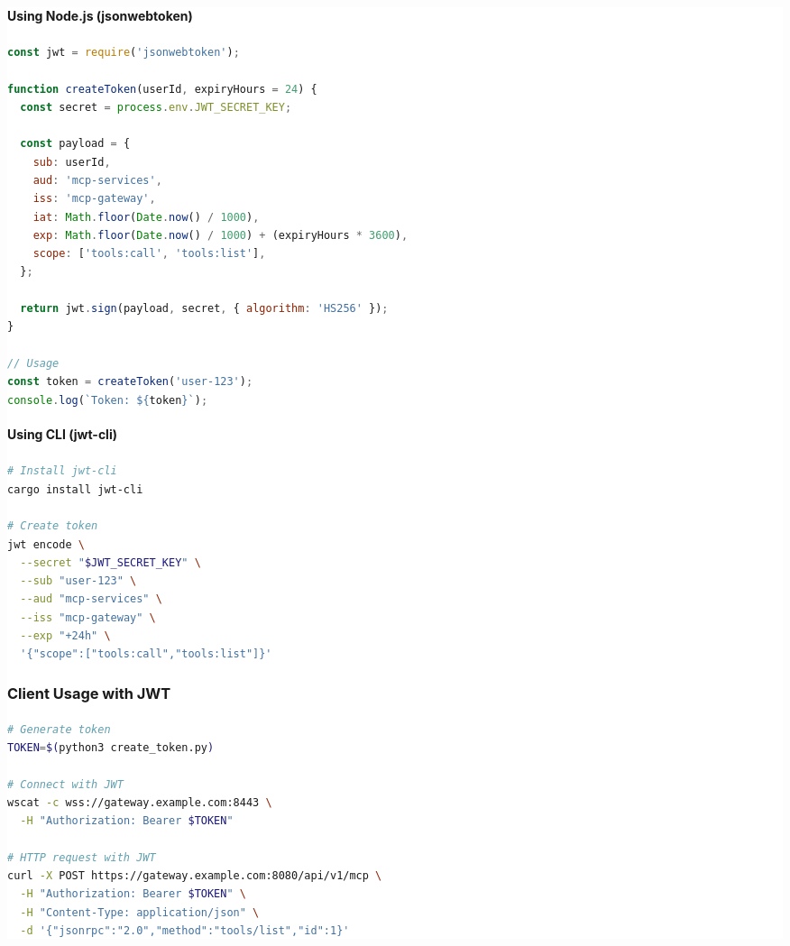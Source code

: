 #### Using Node.js (jsonwebtoken)

```javascript
const jwt = require('jsonwebtoken');

function createToken(userId, expiryHours = 24) {
  const secret = process.env.JWT_SECRET_KEY;

  const payload = {
    sub: userId,
    aud: 'mcp-services',
    iss: 'mcp-gateway',
    iat: Math.floor(Date.now() / 1000),
    exp: Math.floor(Date.now() / 1000) + (expiryHours * 3600),
    scope: ['tools:call', 'tools:list'],
  };

  return jwt.sign(payload, secret, { algorithm: 'HS256' });
}

// Usage
const token = createToken('user-123');
console.log(`Token: ${token}`);
```

#### Using CLI (jwt-cli)

```bash
# Install jwt-cli
cargo install jwt-cli

# Create token
jwt encode \
  --secret "$JWT_SECRET_KEY" \
  --sub "user-123" \
  --aud "mcp-services" \
  --iss "mcp-gateway" \
  --exp "+24h" \
  '{"scope":["tools:call","tools:list"]}'
```

### Client Usage with JWT

```bash
# Generate token
TOKEN=$(python3 create_token.py)

# Connect with JWT
wscat -c wss://gateway.example.com:8443 \
  -H "Authorization: Bearer $TOKEN"

# HTTP request with JWT
curl -X POST https://gateway.example.com:8080/api/v1/mcp \
  -H "Authorization: Bearer $TOKEN" \
  -H "Content-Type: application/json" \
  -d '{"jsonrpc":"2.0","method":"tools/list","id":1}'
```
